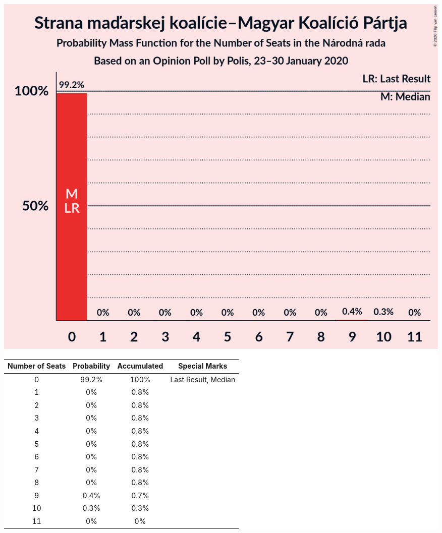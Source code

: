 ![Graph with seats probability mass function not yet produced](2020-01-30-Polis-seats-pmf-stranamaďarskejkoalície–magyarkoalíciópártja.png "Seats Probability Mass Function")

| Number of Seats | Probability | Accumulated | Special Marks |
|:---------------:|:-----------:|:-----------:|:-------------:|
| 0 | 99.2% | 100% | Last Result, Median |
| 1 | 0% | 0.8% |  |
| 2 | 0% | 0.8% |  |
| 3 | 0% | 0.8% |  |
| 4 | 0% | 0.8% |  |
| 5 | 0% | 0.8% |  |
| 6 | 0% | 0.8% |  |
| 7 | 0% | 0.8% |  |
| 8 | 0% | 0.8% |  |
| 9 | 0.4% | 0.7% |  |
| 10 | 0.3% | 0.3% |  |
| 11 | 0% | 0% |  |

